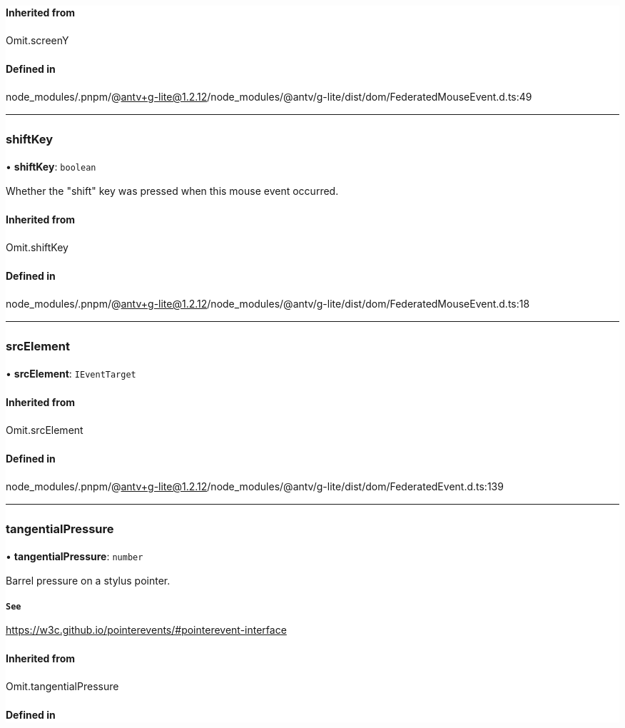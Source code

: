 #### Inherited from

Omit.screenY

#### Defined in

node_modules/.pnpm/@antv+g-lite@1.2.12/node_modules/@antv/g-lite/dist/dom/FederatedMouseEvent.d.ts:49

___

### shiftKey

• **shiftKey**: `boolean`

Whether the "shift" key was pressed when this mouse event occurred.

#### Inherited from

Omit.shiftKey

#### Defined in

node_modules/.pnpm/@antv+g-lite@1.2.12/node_modules/@antv/g-lite/dist/dom/FederatedMouseEvent.d.ts:18

___

### srcElement

• **srcElement**: `IEventTarget`

#### Inherited from

Omit.srcElement

#### Defined in

node_modules/.pnpm/@antv+g-lite@1.2.12/node_modules/@antv/g-lite/dist/dom/FederatedEvent.d.ts:139

___

### tangentialPressure

• **tangentialPressure**: `number`

Barrel pressure on a stylus pointer.

**`See`**

https://w3c.github.io/pointerevents/#pointerevent-interface

#### Inherited from

Omit.tangentialPressure

#### Defined in
